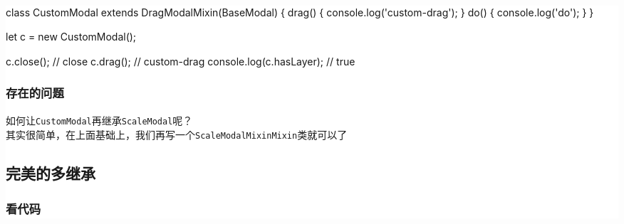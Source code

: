 <span class="hljs-class"><span class="hljs-keyword">class</span> <span class="hljs-title">CustomModal</span> <span class="hljs-keyword">extends</span> <span class="hljs-title">DragModalMixin</span>(<span class="hljs-title">BaseModal</span>) </span>{
  drag() {
    <span class="hljs-built_in">console</span>.log(<span class="hljs-string">&apos;custom-drag&apos;</span>);
  }
  <span class="hljs-keyword">do</span>() {
    <span class="hljs-built_in">console</span>.log(<span class="hljs-string">&apos;do&apos;</span>);
  }
}

<span class="hljs-keyword">let</span> c = <span class="hljs-keyword">new</span> CustomModal();

c.close(); <span class="hljs-comment">// close</span>
c.drag(); <span class="hljs-comment">// custom-drag</span>
<span class="hljs-built_in">console</span>.log(c.hasLayer); <span class="hljs-comment">// true</span></code></pre><h3 id="articleHeader11">&#x5B58;&#x5728;&#x7684;&#x95EE;&#x9898;</h3><p>&#x5982;&#x4F55;&#x8BA9;<code>CustomModal</code>&#x518D;&#x7EE7;&#x627F;<code>ScaleModal</code>&#x5462;&#xFF1F;<br>&#x5176;&#x5B9E;&#x5F88;&#x7B80;&#x5355;&#xFF0C;&#x5728;&#x4E0A;&#x9762;&#x57FA;&#x7840;&#x4E0A;&#xFF0C;&#x6211;&#x4EEC;&#x518D;&#x5199;&#x4E00;&#x4E2A;<code>ScaleModalMixinMixin</code>&#x7C7B;&#x5C31;&#x53EF;&#x4EE5;&#x4E86;</p><h2 id="articleHeader12">&#x5B8C;&#x7F8E;&#x7684;&#x591A;&#x7EE7;&#x627F;</h2><h3 id="articleHeader13">&#x770B;&#x4EE3;&#x7801;</h3><div class="widget-codetool" style="display:none"><div class="widget-codetool--inner"><span class="selectCode code-tool" data-toggle="tooltip" data-placement="top" title="" data-original-title="&#x5168;&#x9009;"></span> <span type="button" class="copyCode code-tool" data-toggle="tooltip" data-placement="top" data-clipboard-text="class BaseModal {
  close() {
    console.log(&apos;close&apos;);
  }
}

let DragModalMixin = (extendsClass) =&gt; class extends extendsClass {
  hasLayer = true;
  drag() {
    console.log(&apos;drag&apos;);
  }
};

let ScaleModalMixin = (extendsClass) =&gt; class extends extendsClass {
  scale() {
    console.log(&apos;scale&apos;);
  }
};

class CustomModal extends ScaleModalMixin(DragModalMixin(BaseModal)) {
  drag() {
    console.log(&apos;custom-drag&apos;);
  }
  do() {
    console.log(&apos;do&apos;);
  }
}

